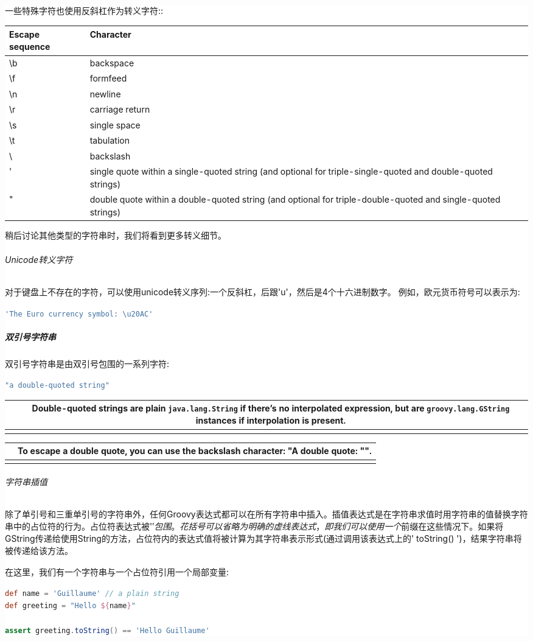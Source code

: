 一些特殊字符也使用反斜杠作为转义字符::

| Escape sequence | Character                                                    |
| :-------------- | :----------------------------------------------------------- |
| \b              | backspace                                                    |
| \f              | formfeed                                                     |
| \n              | newline                                                      |
| \r              | carriage return                                              |
| \s              | single space                                                 |
| \t              | tabulation                                                   |
| \\              | backslash                                                    |
| \'              | single quote within a single-quoted string (and optional for triple-single-quoted and double-quoted strings) |
| \"              | double quote within a double-quoted string (and optional for triple-double-quoted and single-quoted strings) |

稍后讨论其他类型的字符串时，我们将看到更多转义细节。

###### Unicode转义字符

对于键盘上不存在的字符，可以使用unicode转义序列:一个反斜杠，后跟'u'，然后是4个十六进制数字。
例如，欧元货币符号可以表示为:

```groovy
'The Euro currency symbol: \u20AC'
```

##### 双引号字符串

双引号字符串是由双引号包围的一系列字符:

```groovy
"a double-quoted string"
```

|      | Double-quoted strings are plain `java.lang.String` if there’s no interpolated expression, but are `groovy.lang.GString` instances if interpolation is present. |
| ---- | ------------------------------------------------------------ |
|      |                                                              |

|      | To escape a double quote, you can use the backslash character: "A double quote: \"". |
| ---- | ------------------------------------------------------------ |
|      |                                                              |

###### 字符串插值

除了单引号和三重单引号的字符串外，任何Groovy表达式都可以在所有字符串中插入。插值表达式是在字符串求值时用字符串的值替换字符串中的占位符的行为。占位符表达式被'${}'包围。花括号可以省略为明确的虚线表达式，即我们可以使用一个$前缀在这些情况下。如果将GString传递给使用String的方法，占位符内的表达式值将被计算为其字符串表示形式(通过调用该表达式上的' toString() ')，结果字符串将被传递给该方法。

在这里，我们有一个字符串与一个占位符引用一个局部变量:

```groovy
def name = 'Guillaume' // a plain string
def greeting = "Hello ${name}"

assert greeting.toString() == 'Hello Guillaume'
```
